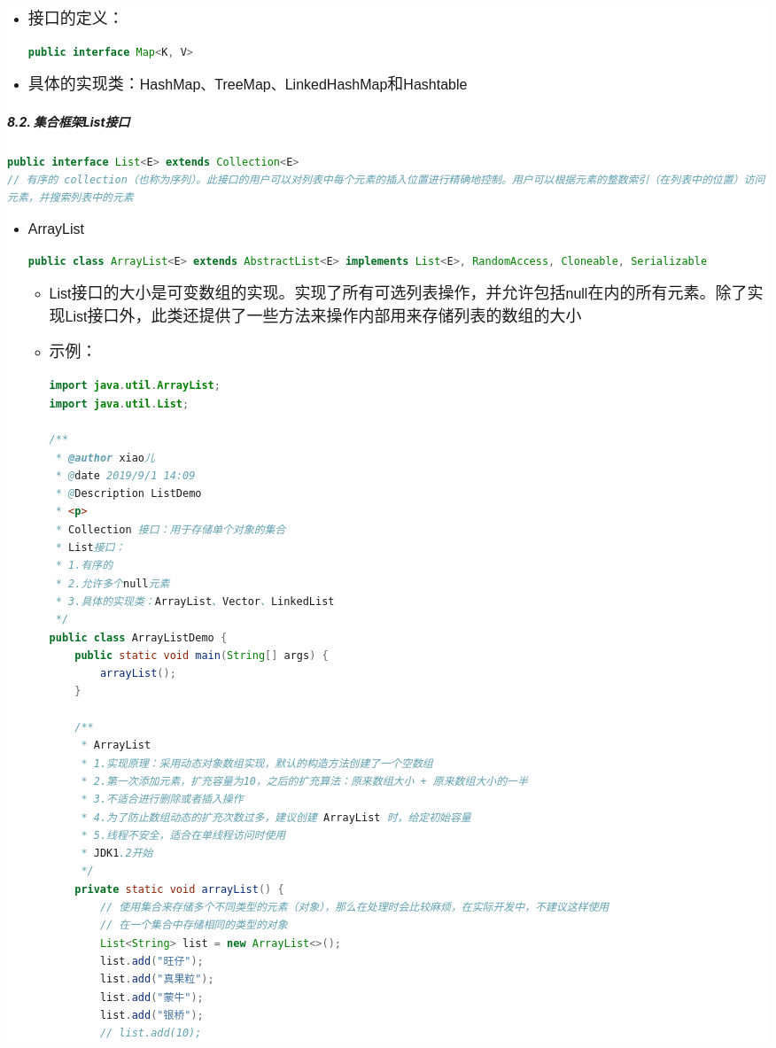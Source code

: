   - <font face="楷体" size=4>接口的定义：</font>

    ```java
    public interface Map<K, V>
    ```

  - <font face="楷体" size=4>具体的实现类：</font><font face="Arial" size=3>HashMap、TreeMap、LinkedHashMap</font><font face="楷体" size=4>和</font><font face="Arial" size=3>Hashtable</font>

##### 8.2. 集合框架List接口

```java
public interface List<E> extends Collection<E>
// 有序的 collection（也称为序列）。此接口的用户可以对列表中每个元素的插入位置进行精确地控制。用户可以根据元素的整数索引（在列表中的位置）访问元素，并搜索列表中的元素
```

- <font face="Arial" size=3>ArrayList</font>

  ```java
  public class ArrayList<E> extends AbstractList<E> implements List<E>, RandomAccess, Cloneable, Serializable
  ```

  - <font face="Arial" size=3>List</font><font face="楷体" size=4>接口的大小是可变数组的实现。实现了所有可选列表操作，并允许包括</font><font face="Arial" size=3>null</font><font face="楷体" size=4>在内的所有元素。除了实现</font><font face="Arial" size=3>List</font><font face="楷体" size=4>接口外，此类还提供了一些方法来操作内部用来存储列表的数组的大小</font>

  - <font face="楷体" size=4>示例：</font>

    ```java
    import java.util.ArrayList;
    import java.util.List;
    
    /**
     * @author xiao儿
     * @date 2019/9/1 14:09
     * @Description ListDemo
     * <p>
     * Collection 接口：用于存储单个对象的集合
     * List接口：
     * 1.有序的
     * 2.允许多个null元素
     * 3.具体的实现类：ArrayList、Vector、LinkedList
     */
    public class ArrayListDemo {
        public static void main(String[] args) {
            arrayList();
        }
    
        /**
         * ArrayList
         * 1.实现原理：采用动态对象数组实现，默认的构造方法创建了一个空数组
         * 2.第一次添加元素，扩充容量为10，之后的扩充算法：原来数组大小 + 原来数组大小的一半
         * 3.不适合进行删除或者插入操作
         * 4.为了防止数组动态的扩充次数过多，建议创建 ArrayList 时，给定初始容量
         * 5.线程不安全，适合在单线程访问时使用
         * JDK1.2开始
         */
        private static void arrayList() {
            // 使用集合来存储多个不同类型的元素（对象），那么在处理时会比较麻烦，在实际开发中，不建议这样使用
            // 在一个集合中存储相同的类型的对象
            List<String> list = new ArrayList<>();
            list.add("旺仔");
            list.add("真果粒");
            list.add("蒙牛");
            list.add("银桥");
            // list.add(10);
    